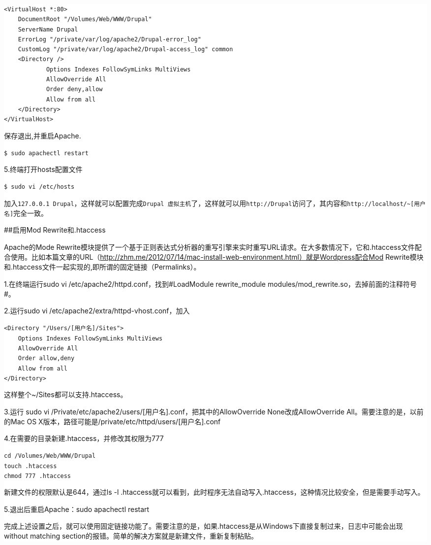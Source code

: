 	<VirtualHost *:80>
		DocumentRoot "/Volumes/Web/WWW/Drupal"
		ServerName Drupal
		ErrorLog "/private/var/log/apache2/Drupal-error_log"
		CustomLog "/private/var/log/apache2/Drupal-access_log" common
		<Directory />
				Options Indexes FollowSymLinks MultiViews
				AllowOverride All
				Order deny,allow
				Allow from all
		</Directory>
	</VirtualHost>


保存退出,并重启Apache.

	$ sudo apachectl restart
 
5.终端打开hosts配置文件

	$ sudo vi /etc/hosts

加入`127.0.0.1 Drupal`，这样就可以配置完成`Drupal 虚拟主机`了，这样就可以用`http://Drupal`访问了，其内容和`http://localhost/~[用户名]`完全一致。

##启用Mod Rewrite和.htaccess

Apache的Mode Rewrite模块提供了一个基于正则表达式分析器的重写引擎来实时重写URL请求。在大多数情况下，它和.htaccess文件配合使用。比如本篇文章的URL（http://zhm.me/2012/07/14/mac-install-web-environment.html）就是Wordpress配合Mod Rewrite模块和.htaccess文件一起实现的,即所谓的固定链接（Permalinks）。

1.在终端运行sudo vi /etc/apache2/httpd.conf，找到#LoadModule rewrite_module modules/mod_rewrite.so，去掉前面的注释符号#。

2.运行sudo vi /etc/apache2/extra/httpd-vhost.conf，加入

	<Directory "/Users/[用户名]/Sites">
		Options Indexes FollowSymLinks MultiViews
		AllowOverride All
		Order allow,deny
		Allow from all
	</Directory>

这样整个~/Sites都可以支持.htaccess。

3.运行 sudo vi /Private/etc/apache2/users/[用户名].conf，把其中的AllowOverride None改成AllowOverride All。需要注意的是，以前的Mac OS X版本，路径可能是/private/etc/httpd/users/[用户名].conf

4.在需要的目录新建.htaccess，并修改其权限为777

	cd /Volumes/Web/WWW/Drupal
	touch .htaccess
	chmod 777 .htaccess

新建文件的权限默认是644，通过ls -l .htaccess就可以看到，此时程序无法自动写入.htaccess，这种情况比较安全，但是需要手动写入。

5.退出后重启Apache：sudo apachectl restart

完成上述设置之后，就可以使用固定链接功能了。需要注意的是，如果.htaccess是从Windows下直接复制过来，日志中可能会出现</IfModule> without matching <IfModule> section的报错。简单的解决方案就是新建文件，重新复制粘贴。
